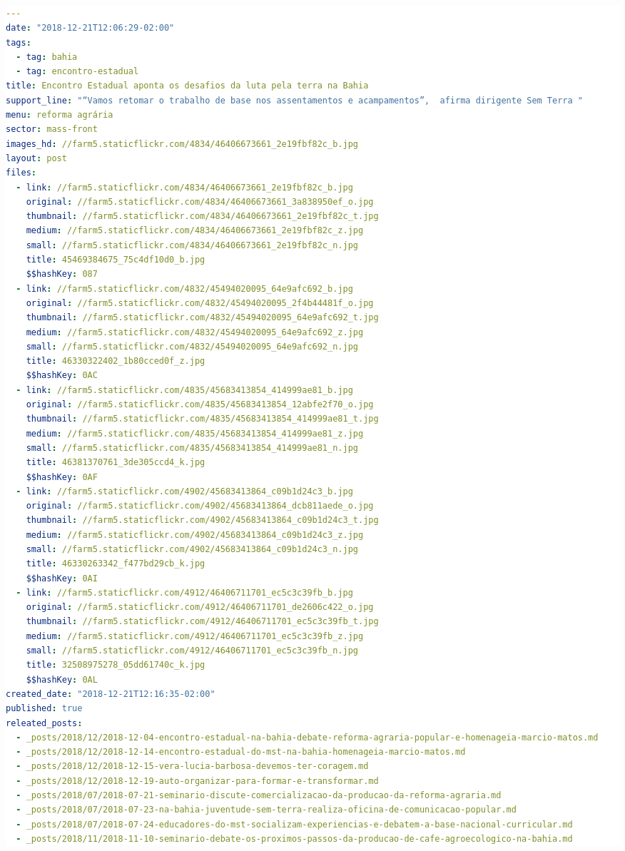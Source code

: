 ```yaml
---
date: "2018-12-21T12:06:29-02:00"
tags:
  - tag: bahia
  - tag: encontro-estadual
title: Encontro Estadual aponta os desafios da luta pela terra na Bahia
support_line: "“Vamos retomar o trabalho de base nos assentamentos e acampamentos”,  afirma dirigente Sem Terra "
menu: reforma agrária
sector: mass-front
images_hd: //farm5.staticflickr.com/4834/46406673661_2e19fbf82c_b.jpg
layout: post
files:
  - link: //farm5.staticflickr.com/4834/46406673661_2e19fbf82c_b.jpg
    original: //farm5.staticflickr.com/4834/46406673661_3a838950ef_o.jpg
    thumbnail: //farm5.staticflickr.com/4834/46406673661_2e19fbf82c_t.jpg
    medium: //farm5.staticflickr.com/4834/46406673661_2e19fbf82c_z.jpg
    small: //farm5.staticflickr.com/4834/46406673661_2e19fbf82c_n.jpg
    title: 45469384675_75c4df10d0_b.jpg
    $$hashKey: 087
  - link: //farm5.staticflickr.com/4832/45494020095_64e9afc692_b.jpg
    original: //farm5.staticflickr.com/4832/45494020095_2f4b44481f_o.jpg
    thumbnail: //farm5.staticflickr.com/4832/45494020095_64e9afc692_t.jpg
    medium: //farm5.staticflickr.com/4832/45494020095_64e9afc692_z.jpg
    small: //farm5.staticflickr.com/4832/45494020095_64e9afc692_n.jpg
    title: 46330322402_1b80cced0f_z.jpg
    $$hashKey: 0AC
  - link: //farm5.staticflickr.com/4835/45683413854_414999ae81_b.jpg
    original: //farm5.staticflickr.com/4835/45683413854_12abfe2f70_o.jpg
    thumbnail: //farm5.staticflickr.com/4835/45683413854_414999ae81_t.jpg
    medium: //farm5.staticflickr.com/4835/45683413854_414999ae81_z.jpg
    small: //farm5.staticflickr.com/4835/45683413854_414999ae81_n.jpg
    title: 46381370761_3de305ccd4_k.jpg
    $$hashKey: 0AF
  - link: //farm5.staticflickr.com/4902/45683413864_c09b1d24c3_b.jpg
    original: //farm5.staticflickr.com/4902/45683413864_dcb811aede_o.jpg
    thumbnail: //farm5.staticflickr.com/4902/45683413864_c09b1d24c3_t.jpg
    medium: //farm5.staticflickr.com/4902/45683413864_c09b1d24c3_z.jpg
    small: //farm5.staticflickr.com/4902/45683413864_c09b1d24c3_n.jpg
    title: 46330263342_f477bd29cb_k.jpg
    $$hashKey: 0AI
  - link: //farm5.staticflickr.com/4912/46406711701_ec5c3c39fb_b.jpg
    original: //farm5.staticflickr.com/4912/46406711701_de2606c422_o.jpg
    thumbnail: //farm5.staticflickr.com/4912/46406711701_ec5c3c39fb_t.jpg
    medium: //farm5.staticflickr.com/4912/46406711701_ec5c3c39fb_z.jpg
    small: //farm5.staticflickr.com/4912/46406711701_ec5c3c39fb_n.jpg
    title: 32508975278_05dd61740c_k.jpg
    $$hashKey: 0AL
created_date: "2018-12-21T12:16:35-02:00"
published: true
releated_posts:
  - _posts/2018/12/2018-12-04-encontro-estadual-na-bahia-debate-reforma-agraria-popular-e-homenageia-marcio-matos.md
  - _posts/2018/12/2018-12-14-encontro-estadual-do-mst-na-bahia-homenageia-marcio-matos.md
  - _posts/2018/12/2018-12-15-vera-lucia-barbosa-devemos-ter-coragem.md
  - _posts/2018/12/2018-12-19-auto-organizar-para-formar-e-transformar.md
  - _posts/2018/07/2018-07-21-seminario-discute-comercializacao-da-producao-da-reforma-agraria.md
  - _posts/2018/07/2018-07-23-na-bahia-juventude-sem-terra-realiza-oficina-de-comunicacao-popular.md
  - _posts/2018/07/2018-07-24-educadores-do-mst-socializam-experiencias-e-debatem-a-base-nacional-curricular.md
  - _posts/2018/11/2018-11-10-seminario-debate-os-proximos-passos-da-producao-de-cafe-agroecologico-na-bahia.md
```